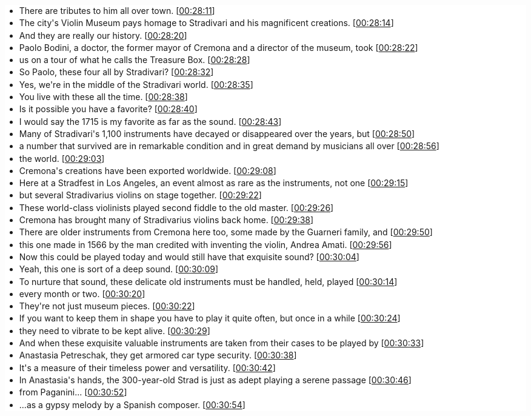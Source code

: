 *  There are tributes to him all over town. [[00:28:11](https://www.youtube.com/watch?v=UdbpiAgamtI&t=1691.22s)]
*  The city's Violin Museum pays homage to Stradivari and his magnificent creations. [[00:28:14](https://www.youtube.com/watch?v=UdbpiAgamtI&t=1694.22s)]
*  And they are really our history. [[00:28:20](https://www.youtube.com/watch?v=UdbpiAgamtI&t=1700.22s)]
*  Paolo Bodini, a doctor, the former mayor of Cremona and a director of the museum, took [[00:28:22](https://www.youtube.com/watch?v=UdbpiAgamtI&t=1702.22s)]
*  us on a tour of what he calls the Treasure Box. [[00:28:28](https://www.youtube.com/watch?v=UdbpiAgamtI&t=1708.22s)]
*  So Paolo, these four all by Stradivari? [[00:28:32](https://www.youtube.com/watch?v=UdbpiAgamtI&t=1712.22s)]
*  Yes, we're in the middle of the Stradivari world. [[00:28:35](https://www.youtube.com/watch?v=UdbpiAgamtI&t=1715.22s)]
*  You live with these all the time. [[00:28:38](https://www.youtube.com/watch?v=UdbpiAgamtI&t=1718.22s)]
*  Is it possible you have a favorite? [[00:28:40](https://www.youtube.com/watch?v=UdbpiAgamtI&t=1720.22s)]
*  I would say the 1715 is my favorite as far as the sound. [[00:28:43](https://www.youtube.com/watch?v=UdbpiAgamtI&t=1723.22s)]
*  Many of Stradivari's 1,100 instruments have decayed or disappeared over the years, but [[00:28:50](https://www.youtube.com/watch?v=UdbpiAgamtI&t=1730.22s)]
*  a number that survived are in remarkable condition and in great demand by musicians all over [[00:28:56](https://www.youtube.com/watch?v=UdbpiAgamtI&t=1736.22s)]
*  the world. [[00:29:03](https://www.youtube.com/watch?v=UdbpiAgamtI&t=1743.22s)]
*  Cremona's creations have been exported worldwide. [[00:29:08](https://www.youtube.com/watch?v=UdbpiAgamtI&t=1748.22s)]
*  Here at a Stradfest in Los Angeles, an event almost as rare as the instruments, not one [[00:29:15](https://www.youtube.com/watch?v=UdbpiAgamtI&t=1755.22s)]
*  but several Stradivarius violins on stage together. [[00:29:22](https://www.youtube.com/watch?v=UdbpiAgamtI&t=1762.22s)]
*  These world-class violinists played second fiddle to the old master. [[00:29:26](https://www.youtube.com/watch?v=UdbpiAgamtI&t=1766.22s)]
*  Cremona has brought many of Stradivarius violins back home. [[00:29:38](https://www.youtube.com/watch?v=UdbpiAgamtI&t=1778.22s)]
*  There are older instruments from Cremona here too, some made by the Guarneri family, and [[00:29:50](https://www.youtube.com/watch?v=UdbpiAgamtI&t=1790.22s)]
*  this one made in 1566 by the man credited with inventing the violin, Andrea Amati. [[00:29:56](https://www.youtube.com/watch?v=UdbpiAgamtI&t=1796.22s)]
*  Now this could be played today and would still have that exquisite sound? [[00:30:04](https://www.youtube.com/watch?v=UdbpiAgamtI&t=1804.22s)]
*  Yeah, this one is sort of a deep sound. [[00:30:09](https://www.youtube.com/watch?v=UdbpiAgamtI&t=1809.22s)]
*  To nurture that sound, these delicate old instruments must be handled, held, played [[00:30:14](https://www.youtube.com/watch?v=UdbpiAgamtI&t=1814.22s)]
*  every month or two. [[00:30:20](https://www.youtube.com/watch?v=UdbpiAgamtI&t=1820.22s)]
*  They're not just museum pieces. [[00:30:22](https://www.youtube.com/watch?v=UdbpiAgamtI&t=1822.22s)]
*  If you want to keep them in shape you have to play it quite often, but once in a while [[00:30:24](https://www.youtube.com/watch?v=UdbpiAgamtI&t=1824.22s)]
*  they need to vibrate to be kept alive. [[00:30:29](https://www.youtube.com/watch?v=UdbpiAgamtI&t=1829.22s)]
*  And when these exquisite valuable instruments are taken from their cases to be played by [[00:30:33](https://www.youtube.com/watch?v=UdbpiAgamtI&t=1833.22s)]
*  Anastasia Petreschak, they get armored car type security. [[00:30:38](https://www.youtube.com/watch?v=UdbpiAgamtI&t=1838.22s)]
*  It's a measure of their timeless power and versatility. [[00:30:42](https://www.youtube.com/watch?v=UdbpiAgamtI&t=1842.22s)]
*  In Anastasia's hands, the 300-year-old Strad is just as adept playing a serene passage [[00:30:46](https://www.youtube.com/watch?v=UdbpiAgamtI&t=1846.22s)]
*  from Paganini... [[00:30:52](https://www.youtube.com/watch?v=UdbpiAgamtI&t=1852.22s)]
*  ...as a gypsy melody by a Spanish composer. [[00:30:54](https://www.youtube.com/watch?v=UdbpiAgamtI&t=1854.22s)]